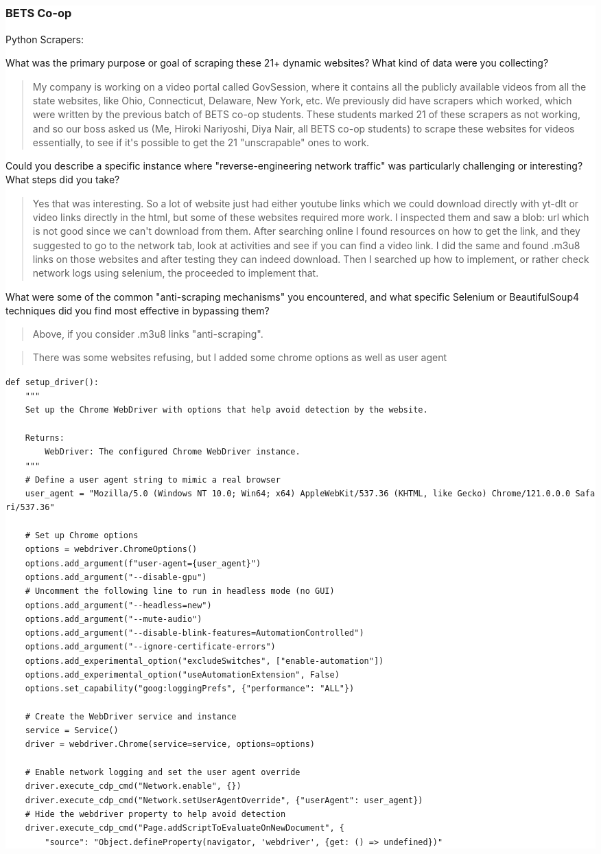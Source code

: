 ### BETS Co-op

Python Scrapers:

What was the primary purpose or goal of scraping these 21+ dynamic websites? What kind of data were you collecting?

> My company is working on a video portal called GovSession, where it contains all the publicly available videos from all the state websites, like Ohio, Connecticut, Delaware, New York, etc. We previously did have scrapers which worked, which were written by the previous batch of BETS co-op students. These students marked 21 of these scrapers as not working, and so our boss asked us (Me, Hiroki Nariyoshi, Diya Nair, all BETS co-op students) to scrape these websites for videos essentially, to see if it's possible to get the 21 "unscrapable" ones to work.

Could you describe a specific instance where "reverse-engineering network traffic" was particularly challenging or interesting? What steps did you take?

> Yes that was interesting. So a lot of website just had either youtube links which we could download directly with yt-dlt or video links directly in the html, but some of these websites required more work. I inspected them and saw a blob: url which is not good since we can't download from them. After searching online I found resources on how to get the link, and they suggested to go to the network tab, look at activities and see if you can find a video link. I did the same and found .m3u8 links on those websites and after testing they can indeed download. Then I searched up how to implement, or rather check network logs using selenium, the proceeded to implement that.

What were some of the common "anti-scraping mechanisms" you encountered, and what specific Selenium or BeautifulSoup4 techniques did you find most effective in bypassing them?

> Above, if you consider .m3u8 links "anti-scraping". 

> There was some websites refusing, but I added some chrome options as well as user agent

```
def setup_driver():
    """
    Set up the Chrome WebDriver with options that help avoid detection by the website.
    
    Returns:
        WebDriver: The configured Chrome WebDriver instance.
    """
    # Define a user agent string to mimic a real browser
    user_agent = "Mozilla/5.0 (Windows NT 10.0; Win64; x64) AppleWebKit/537.36 (KHTML, like Gecko) Chrome/121.0.0.0 Safari/537.36"
    
    # Set up Chrome options
    options = webdriver.ChromeOptions()
    options.add_argument(f"user-agent={user_agent}")
    options.add_argument("--disable-gpu")
    # Uncomment the following line to run in headless mode (no GUI)
    options.add_argument("--headless=new")
    options.add_argument("--mute-audio")
    options.add_argument("--disable-blink-features=AutomationControlled")
    options.add_argument("--ignore-certificate-errors")
    options.add_experimental_option("excludeSwitches", ["enable-automation"])
    options.add_experimental_option("useAutomationExtension", False)
    options.set_capability("goog:loggingPrefs", {"performance": "ALL"})

    # Create the WebDriver service and instance
    service = Service()
    driver = webdriver.Chrome(service=service, options=options)
    
    # Enable network logging and set the user agent override
    driver.execute_cdp_cmd("Network.enable", {})
    driver.execute_cdp_cmd("Network.setUserAgentOverride", {"userAgent": user_agent})
    # Hide the webdriver property to help avoid detection
    driver.execute_cdp_cmd("Page.addScriptToEvaluateOnNewDocument", {
        "source": "Object.defineProperty(navigator, 'webdriver', {get: () => undefined})"
```